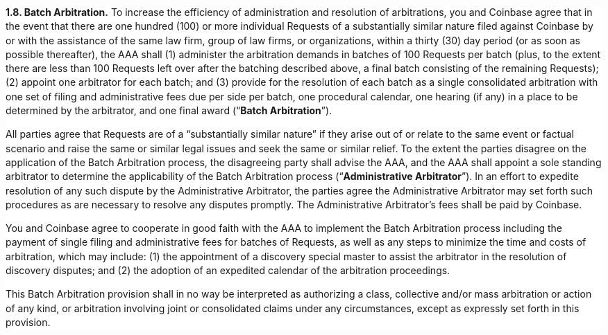 **1.8. Batch Arbitration.** To increase the efficiency of administration and resolution of arbitrations, you and Coinbase agree that in the event that there are one hundred (100) or more individual Requests of a substantially similar nature filed against Coinbase by or with the assistance of the same law firm, group of law firms, or organizations, within a thirty (30) day period (or as soon as possible thereafter), the AAA shall (1) administer the arbitration demands in batches of 100 Requests per batch (plus, to the extent there are less than 100 Requests left over after the batching described above, a final batch consisting of the remaining Requests); (2) appoint one arbitrator for each batch; and (3) provide for the resolution of each batch as a single consolidated arbitration with one set of filing and administrative fees due per side per batch, one procedural calendar, one hearing (if any) in a place to be determined by the arbitrator, and one final award (“**Batch Arbitration**”).

All parties agree that Requests are of a “substantially similar nature” if they arise out of or relate to the same event or factual scenario and raise the same or similar legal issues and seek the same or similar relief. To the extent the parties disagree on the application of the Batch Arbitration process, the disagreeing party shall advise the AAA, and the AAA shall appoint a sole standing arbitrator to determine the applicability of the Batch Arbitration process (“**Administrative Arbitrator**”). In an effort to expedite resolution of any such dispute by the Administrative Arbitrator, the parties agree the Administrative Arbitrator may set forth such procedures as are necessary to resolve any disputes promptly. The Administrative Arbitrator’s fees shall be paid by Coinbase.

You and Coinbase agree to cooperate in good faith with the AAA to implement the Batch Arbitration process including the payment of single filing and administrative fees for batches of Requests, as well as any steps to minimize the time and costs of arbitration, which may include: (1) the appointment of a discovery special master to assist the arbitrator in the resolution of discovery disputes; and (2) the adoption of an expedited calendar of the arbitration proceedings.

This Batch Arbitration provision shall in no way be interpreted as authorizing a class, collective and/or mass arbitration or action of any kind, or arbitration involving joint or consolidated claims under any circumstances, except as expressly set forth in this provision.

